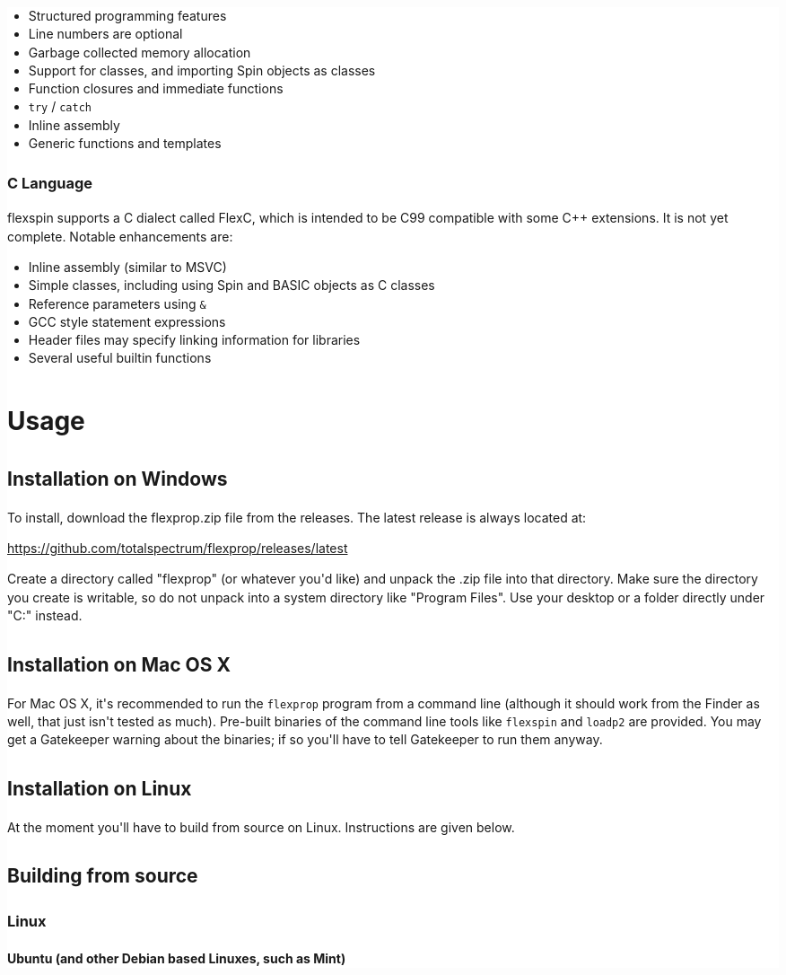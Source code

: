 * Structured programming features
* Line numbers are optional
* Garbage collected memory allocation
* Support for classes, and importing Spin objects as classes
* Function closures and immediate functions
* `try` / `catch`
* Inline assembly
* Generic functions and templates

### C Language

flexspin supports a C dialect called FlexC, which is intended to be C99 compatible with some C++ extensions. It is not yet complete. Notable enhancements are:

* Inline assembly (similar to MSVC)
* Simple classes, including using Spin and BASIC objects as C classes
* Reference parameters using `&`
* GCC style statement expressions
* Header files may specify linking information for libraries
* Several useful builtin functions

# Usage

## Installation on Windows

To install, download the flexprop.zip file from the releases. The latest release is always located at:

   https://github.com/totalspectrum/flexprop/releases/latest
   
Create a directory called "flexprop" (or whatever you'd like) and unpack the .zip file into that directory. Make sure the directory you create is writable, so do not unpack into a system directory like "Program Files". Use your desktop or a folder directly under "C:" instead.

## Installation on Mac OS X

For Mac OS X, it's recommended to run the `flexprop` program from a command line (although it should work from the Finder as well, that just isn't tested as much). Pre-built binaries of the command line tools like `flexspin` and `loadp2` are provided. You may get a Gatekeeper warning about the binaries; if so you'll have to tell Gatekeeper to run them anyway.

## Installation on Linux

At the moment you'll have to build from source on Linux. Instructions are given below.

## Building from source

### Linux

#### Ubuntu (and other Debian based Linuxes, such as Mint)
